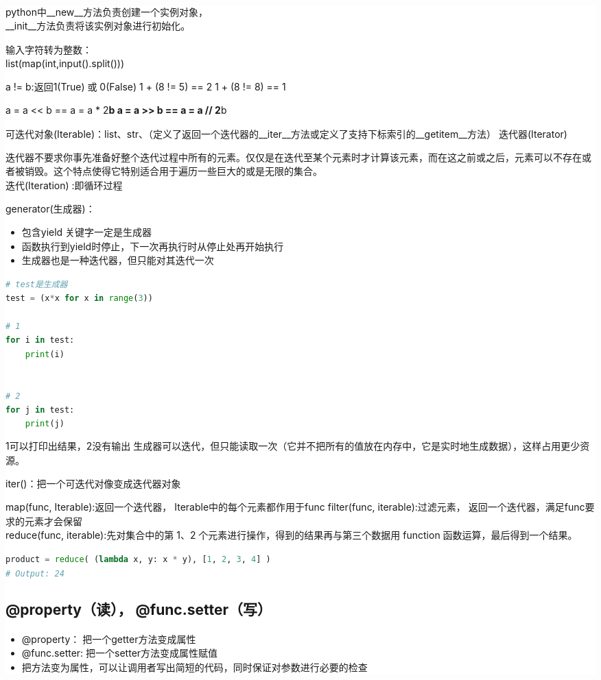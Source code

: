 python中__new__方法负责创建一个实例对象，   
        __init__方法负责将该实例对象进行初始化。           


输入字符转为整数：  
list(map(int,input().split()))      


a != b:返回1(True) 或 0(False)
1 + (8 != 5) == 2
1 + (8 != 8) == 1

a = a << b   ==  a = a * 2**b
a = a >> b   ==  a = a // 2**b 


可迭代对象(Iterable)：list、str、（定义了返回一个迭代器的__iter__方法或定义了支持下标索引的__getitem__方法） 
迭代器(Iterator) 

迭代器不要求你事先准备好整个迭代过程中所有的元素。仅仅是在迭代至某个元素时才计算该元素，而在这之前或之后，元素可以不存在或者被销毁。这个特点使得它特别适合用于遍历一些巨大的或是无限的集合。    
迭代(Iteration) :即循环过程

generator(生成器)：     
+ 包含yield 关键字一定是生成器
+ 函数执行到yield时停止，下一次再执行时从停止处再开始执行       
+ 生成器也是一种迭代器，但只能对其迭代一次      

```python
# test是生成器
test = (x*x for x in range(3))

# 1
for i in test:
    print(i)


# 2
for j in test:
    print(j)

```
1可以打印出结果，2没有输出
生成器可以迭代，但只能读取一次（它并不把所有的值放在内存中，它是实时地生成数据），这样占用更少资源。    

iter()：把一个可迭代对像变成迭代器对象

map(func, Iterable):返回一个迭代器， Iterable中的每个元素都作用于func
filter(func, iterable):过滤元素， 返回一个迭代器，满足func要求的元素才会保留    
reduce(func, iterable):先对集合中的第 1、2 个元素进行操作，得到的结果再与第三个数据用 function 函数运算，最后得到一个结果。     
```Python
product = reduce( (lambda x, y: x * y), [1, 2, 3, 4] )
# Output: 24
```


## @property（读）， @func.setter（写）
- @property： 把一个getter方法变成属性
- @func.setter: 把一个setter方法变成属性赋值
- 把方法变为属性，可以让调用者写出简短的代码，同时保证对参数进行必要的检查 

